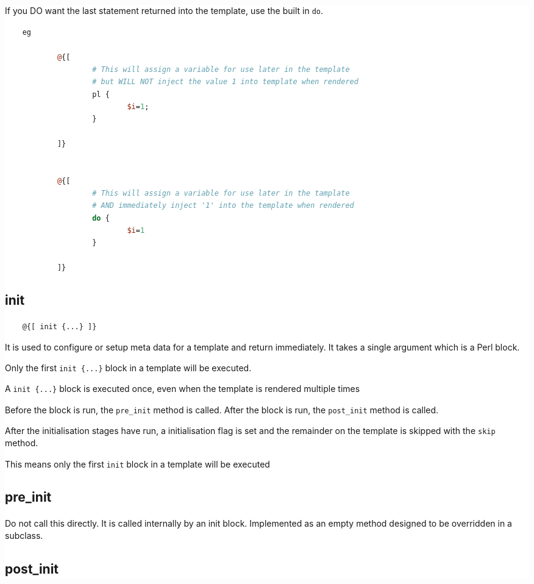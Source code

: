 If you DO want the last statement returned into the template, use the built in
`do`.

```perl
    eg
            
            @{[
                    # This will assign a variable for use later in the template
                    # but WILL NOT inject the value 1 into template when rendered
                    pl {
                            $i=1;
                    }

            ]}


            @{[
                    # This will assign a variable for use later in the tamplate
                    # AND immediately inject '1' into the template when rendered
                    do {
                            $i=1
                    }

            ]}
```

## init

```
    @{[ init {...} ]}
```

It is used to configure or setup meta data for a template and return
immediately. It takes a single argument which is a Perl block.

Only the first `init {...}` block in a template will be executed.

A `init {...}` block is executed once, even when the template is rendered
multiple times

Before the block is run, the `pre_init` method is called.
After the block is run, the `post_init` method is called.

After the initialisation stages have run, a initialisation flag is set and the
remainder on the template is skipped with the `skip` method.

This means only the first `init` block in a template will be executed

## pre\_init

Do not call this directly. It is called internally by an init block.
Implemented as an empty method designed to be overridden in a subclass.

## post\_init
